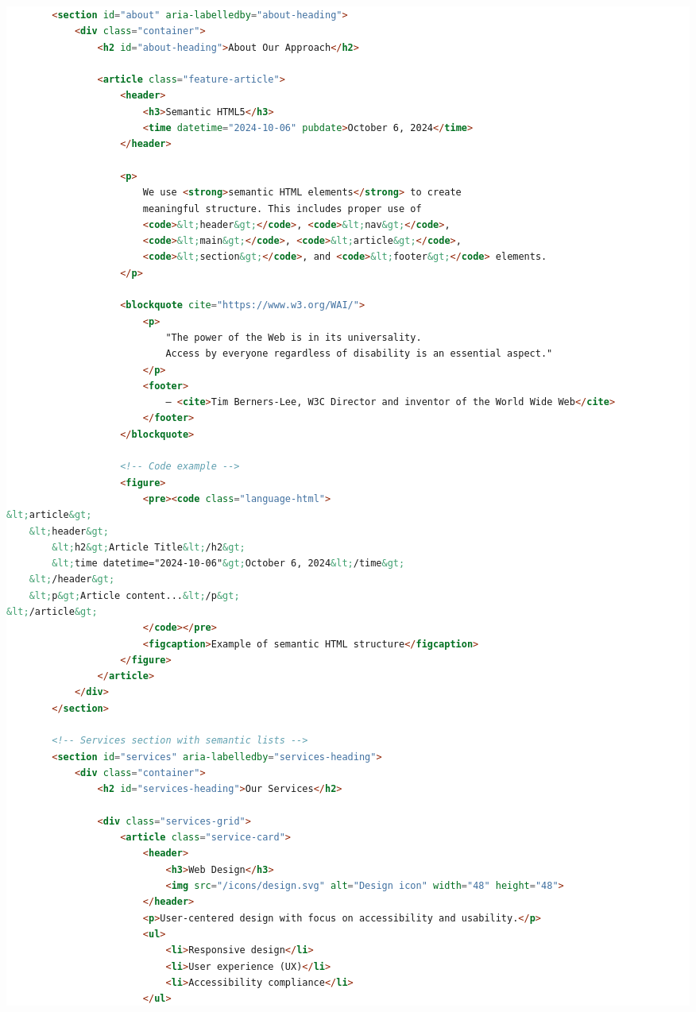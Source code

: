 ```html
        <section id="about" aria-labelledby="about-heading">
            <div class="container">
                <h2 id="about-heading">About Our Approach</h2>
                
                <article class="feature-article">
                    <header>
                        <h3>Semantic HTML5</h3>
                        <time datetime="2024-10-06" pubdate>October 6, 2024</time>
                    </header>
                    
                    <p>
                        We use <strong>semantic HTML elements</strong> to create 
                        meaningful structure. This includes proper use of 
                        <code>&lt;header&gt;</code>, <code>&lt;nav&gt;</code>, 
                        <code>&lt;main&gt;</code>, <code>&lt;article&gt;</code>, 
                        <code>&lt;section&gt;</code>, and <code>&lt;footer&gt;</code> elements.
                    </p>
                    
                    <blockquote cite="https://www.w3.org/WAI/">
                        <p>
                            "The power of the Web is in its universality. 
                            Access by everyone regardless of disability is an essential aspect."
                        </p>
                        <footer>
                            — <cite>Tim Berners-Lee, W3C Director and inventor of the World Wide Web</cite>
                        </footer>
                    </blockquote>
                    
                    <!-- Code example -->
                    <figure>
                        <pre><code class="language-html">
&lt;article&gt;
    &lt;header&gt;
        &lt;h2&gt;Article Title&lt;/h2&gt;
        &lt;time datetime="2024-10-06"&gt;October 6, 2024&lt;/time&gt;
    &lt;/header&gt;
    &lt;p&gt;Article content...&lt;/p&gt;
&lt;/article&gt;
                        </code></pre>
                        <figcaption>Example of semantic HTML structure</figcaption>
                    </figure>
                </article>
            </div>
        </section>
        
        <!-- Services section with semantic lists -->
        <section id="services" aria-labelledby="services-heading">
            <div class="container">
                <h2 id="services-heading">Our Services</h2>
                
                <div class="services-grid">
                    <article class="service-card">
                        <header>
                            <h3>Web Design</h3>
                            <img src="/icons/design.svg" alt="Design icon" width="48" height="48">
                        </header>
                        <p>User-centered design with focus on accessibility and usability.</p>
                        <ul>
                            <li>Responsive design</li>
                            <li>User experience (UX)</li>
                            <li>Accessibility compliance</li>
                        </ul>
```